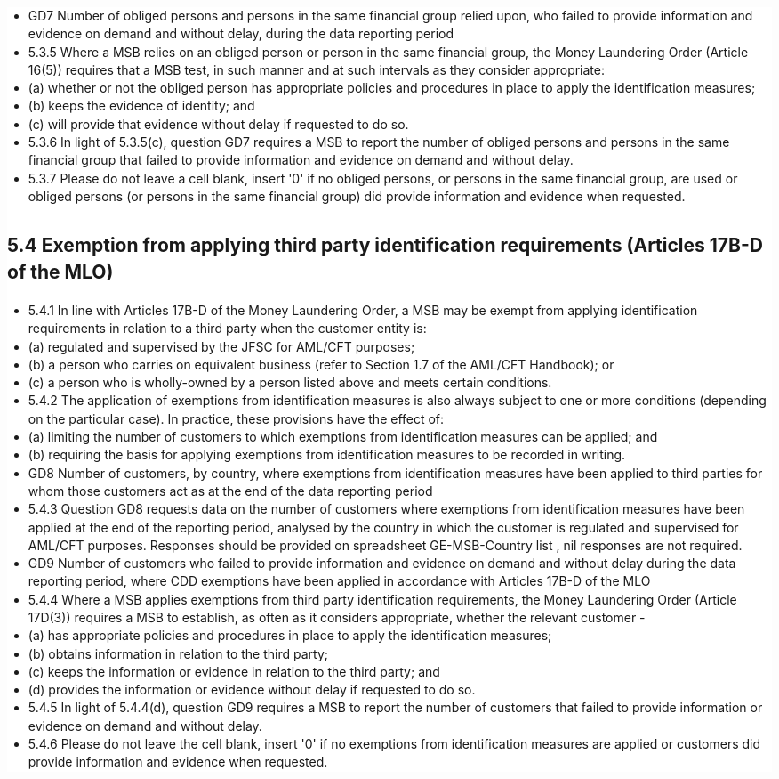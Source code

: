 - GD7 Number of obliged persons and persons in the same financial group relied upon, who failed to provide information and evidence on demand and without delay, during the data reporting period
- 5.3.5 Where a MSB relies on an obliged person or person in the same financial group, the Money Laundering Order (Article 16(5)) requires that a MSB test, in such manner and at such intervals as they consider appropriate:
- (a) whether or not the obliged person has appropriate policies and procedures in place to apply the identification measures;
- (b) keeps the evidence of identity; and
- (c) will provide that evidence without delay if requested to do so.
- 5.3.6 In light of 5.3.5(c), question GD7 requires a MSB to report the number of obliged persons and persons in the same financial group that failed to provide information and evidence on demand and without delay.
- 5.3.7 Please do not leave a cell blank, insert '0' if no obliged persons, or persons in the same financial group, are used or obliged persons (or persons in the same financial group) did provide information and evidence when requested.

## 5.4 Exemption from applying third party identification requirements (Articles 17B-D of the MLO)

- 5.4.1 In line with Articles 17B-D of the Money Laundering Order, a MSB may be exempt from applying identification requirements in relation to a third party when the customer entity is:
- (a) regulated and supervised by the JFSC for AML/CFT purposes;
- (b) a person who carries on equivalent business (refer to Section 1.7 of the AML/CFT Handbook); or
- (c) a person who is wholly-owned by a person listed above and meets certain conditions.
- 5.4.2 The application of exemptions from identification measures is also always subject to one or more conditions (depending on the particular case). In practice, these provisions have the effect of:
- (a) limiting the number of customers to which exemptions from identification measures can be applied; and
- (b) requiring the basis for applying exemptions from identification measures to be recorded in writing.
- GD8 Number of customers, by country, where exemptions from identification measures have been applied to third parties for whom those customers act as at the end of the data reporting period
- 5.4.3 Question GD8 requests data on the number of customers where exemptions from identification measures have been applied at the end of the reporting period, analysed by the country in which the customer is regulated and supervised for AML/CFT purposes. Responses should be provided on spreadsheet GE-MSB-Country list , nil responses are not required.
- GD9 Number of customers who failed to provide information and evidence on demand and without delay during the data reporting period, where CDD exemptions have been applied in accordance with Articles 17B-D of the MLO
- 5.4.4 Where a MSB applies exemptions from third party identification requirements, the Money Laundering Order (Article 17D(3)) requires  a MSB to establish, as often as it considers appropriate, whether the relevant customer -
- (a) has appropriate policies and procedures in place to apply the identification measures;
- (b) obtains information in relation to the third party;
- (c) keeps the information or evidence in relation to the third party; and
- (d) provides the information or  evidence without delay if requested to do so.
- 5.4.5 In light of 5.4.4(d), question GD9 requires a MSB to report the number of customers that failed to provide information or evidence on demand and without delay.
- 5.4.6 Please do not leave the cell blank, insert '0' if no exemptions from identification measures are applied or customers did provide information and evidence when requested.
